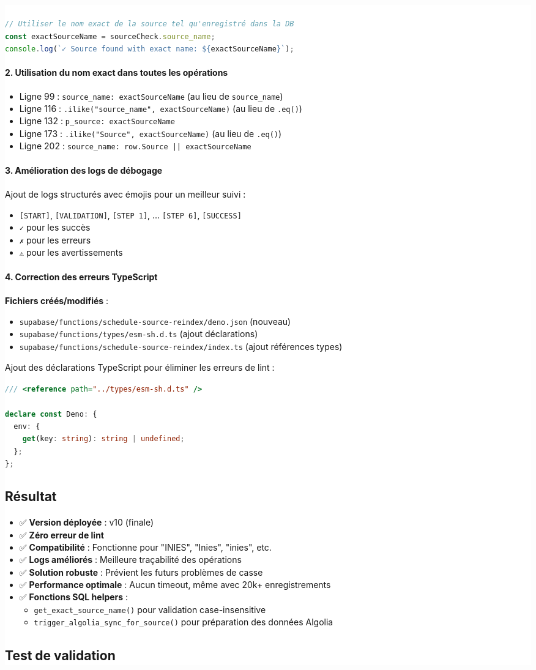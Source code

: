```typescript

// Utiliser le nom exact de la source tel qu'enregistré dans la DB
const exactSourceName = sourceCheck.source_name;
console.log(`✓ Source found with exact name: ${exactSourceName}`);
```

#### 2. Utilisation du nom exact dans toutes les opérations
- Ligne 99 : `source_name: exactSourceName` (au lieu de `source_name`)
- Ligne 116 : `.ilike("source_name", exactSourceName)` (au lieu de `.eq()`)
- Ligne 132 : `p_source: exactSourceName`
- Ligne 173 : `.ilike("Source", exactSourceName)` (au lieu de `.eq()`)
- Ligne 202 : `source_name: row.Source || exactSourceName`

#### 3. Amélioration des logs de débogage
Ajout de logs structurés avec émojis pour un meilleur suivi :
- `[START]`, `[VALIDATION]`, `[STEP 1]`, ... `[STEP 6]`, `[SUCCESS]`
- `✓` pour les succès
- `✗` pour les erreurs
- `⚠` pour les avertissements

#### 4. Correction des erreurs TypeScript
**Fichiers créés/modifiés** :
- `supabase/functions/schedule-source-reindex/deno.json` (nouveau)
- `supabase/functions/types/esm-sh.d.ts` (ajout déclarations)
- `supabase/functions/schedule-source-reindex/index.ts` (ajout références types)

Ajout des déclarations TypeScript pour éliminer les erreurs de lint :
```typescript
/// <reference path="../types/esm-sh.d.ts" />

declare const Deno: {
  env: {
    get(key: string): string | undefined;
  };
};
```

## Résultat

- ✅ **Version déployée** : v10 (finale)
- ✅ **Zéro erreur de lint**
- ✅ **Compatibilité** : Fonctionne pour "INIES", "Inies", "inies", etc.
- ✅ **Logs améliorés** : Meilleure traçabilité des opérations
- ✅ **Solution robuste** : Prévient les futurs problèmes de casse
- ✅ **Performance optimale** : Aucun timeout, même avec 20k+ enregistrements
- ✅ **Fonctions SQL helpers** : 
  - `get_exact_source_name()` pour validation case-insensitive
  - `trigger_algolia_sync_for_source()` pour préparation des données Algolia

## Test de validation
